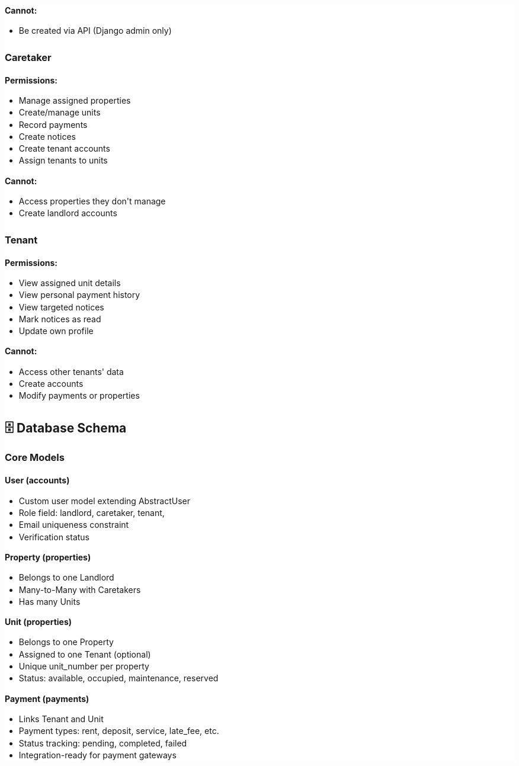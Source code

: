 **Cannot:**
- Be created via API (Django admin only)

### Caretaker
**Permissions:**
- Manage assigned properties
- Create/manage units
- Record payments
- Create notices
- Create tenant accounts
- Assign tenants to units

**Cannot:**
- Access properties they don't manage
- Create landlord accounts

### Tenant
**Permissions:**
- View assigned unit details
- View personal payment history
- View targeted notices
- Mark notices as read
- Update own profile

**Cannot:**
- Access other tenants' data
- Create accounts
- Modify payments or properties


## 🗄 Database Schema

### Core Models

**User (accounts)**
- Custom user model extending AbstractUser
- Role field: landlord, caretaker, tenant,
- Email uniqueness constraint
- Verification status

**Property (properties)**
- Belongs to one Landlord
- Many-to-Many with Caretakers
- Has many Units

**Unit (properties)**
- Belongs to one Property
- Assigned to one Tenant (optional)
- Unique unit_number per property
- Status: available, occupied, maintenance, reserved

**Payment (payments)**
- Links Tenant and Unit
- Payment types: rent, deposit, service, late_fee, etc.
- Status tracking: pending, completed, failed
- Integration-ready for payment gateways
